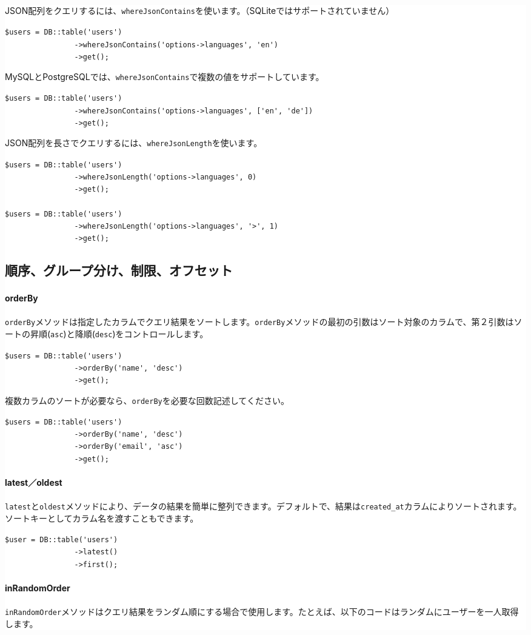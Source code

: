 JSON配列をクエリするには、`whereJsonContains`を使います。（SQLiteではサポートされていません）

    $users = DB::table('users')
                    ->whereJsonContains('options->languages', 'en')
                    ->get();

MySQLとPostgreSQLでは、`whereJsonContains`で複数の値をサポートしています。

    $users = DB::table('users')
                    ->whereJsonContains('options->languages', ['en', 'de'])
                    ->get();

JSON配列を長さでクエリするには、`whereJsonLength`を使います。

    $users = DB::table('users')
                    ->whereJsonLength('options->languages', 0)
                    ->get();

    $users = DB::table('users')
                    ->whereJsonLength('options->languages', '>', 1)
                    ->get();

<a name="ordering-grouping-limit-and-offset"></a>
## 順序、グループ分け、制限、オフセット

<a name="orderby"></a>
#### orderBy

`orderBy`メソッドは指定したカラムでクエリ結果をソートします。`orderBy`メソッドの最初の引数はソート対象のカラムで、第２引数はソートの昇順(`asc`)と降順(`desc`)をコントロールします。

    $users = DB::table('users')
                    ->orderBy('name', 'desc')
                    ->get();

複数カラムのソートが必要なら、`orderBy`を必要な回数記述してください。

    $users = DB::table('users')
                    ->orderBy('name', 'desc')
                    ->orderBy('email', 'asc')
                    ->get();

<a name="latest-oldest"></a>
#### latest／oldest

`latest`と`oldest`メソッドにより、データの結果を簡単に整列できます。デフォルトで、結果は`created_at`カラムによりソートされます。ソートキーとしてカラム名を渡すこともできます。

    $user = DB::table('users')
                    ->latest()
                    ->first();

<a name="inrandomorder"></a>
#### inRandomOrder

`inRandomOrder`メソッドはクエリ結果をランダム順にする場合で使用します。たとえば、以下のコードはランダムにユーザーを一人取得します。
